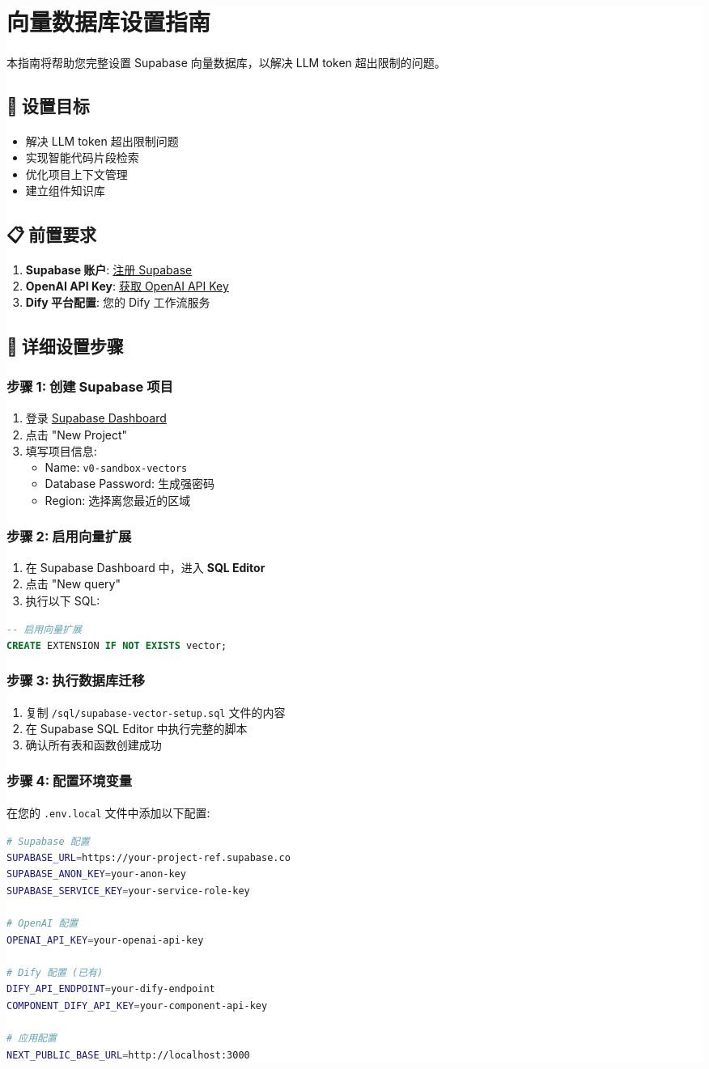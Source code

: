 # 向量数据库设置指南

本指南将帮助您完整设置 Supabase 向量数据库，以解决 LLM token 超出限制的问题。

## 🎯 设置目标

- 解决 LLM token 超出限制问题
- 实现智能代码片段检索
- 优化项目上下文管理
- 建立组件知识库

## 📋 前置要求

1. **Supabase 账户**: [注册 Supabase](https://supabase.com)
2. **OpenAI API Key**: [获取 OpenAI API Key](https://platform.openai.com)
3. **Dify 平台配置**: 您的 Dify 工作流服务

## 🚀 详细设置步骤

### 步骤 1: 创建 Supabase 项目

1. 登录 [Supabase Dashboard](https://app.supabase.com)
2. 点击 "New Project"
3. 填写项目信息:
   - Name: `v0-sandbox-vectors`
   - Database Password: 生成强密码
   - Region: 选择离您最近的区域

### 步骤 2: 启用向量扩展

1. 在 Supabase Dashboard 中，进入 **SQL Editor**
2. 点击 "New query"
3. 执行以下 SQL:

```sql
-- 启用向量扩展
CREATE EXTENSION IF NOT EXISTS vector;
```

### 步骤 3: 执行数据库迁移

1. 复制 `/sql/supabase-vector-setup.sql` 文件的内容
2. 在 Supabase SQL Editor 中执行完整的脚本
3. 确认所有表和函数创建成功

### 步骤 4: 配置环境变量

在您的 `.env.local` 文件中添加以下配置:

```bash
# Supabase 配置
SUPABASE_URL=https://your-project-ref.supabase.co
SUPABASE_ANON_KEY=your-anon-key
SUPABASE_SERVICE_KEY=your-service-role-key

# OpenAI 配置
OPENAI_API_KEY=your-openai-api-key

# Dify 配置 (已有)
DIFY_API_ENDPOINT=your-dify-endpoint
COMPONENT_DIFY_API_KEY=your-component-api-key

# 应用配置
NEXT_PUBLIC_BASE_URL=http://localhost:3000
```